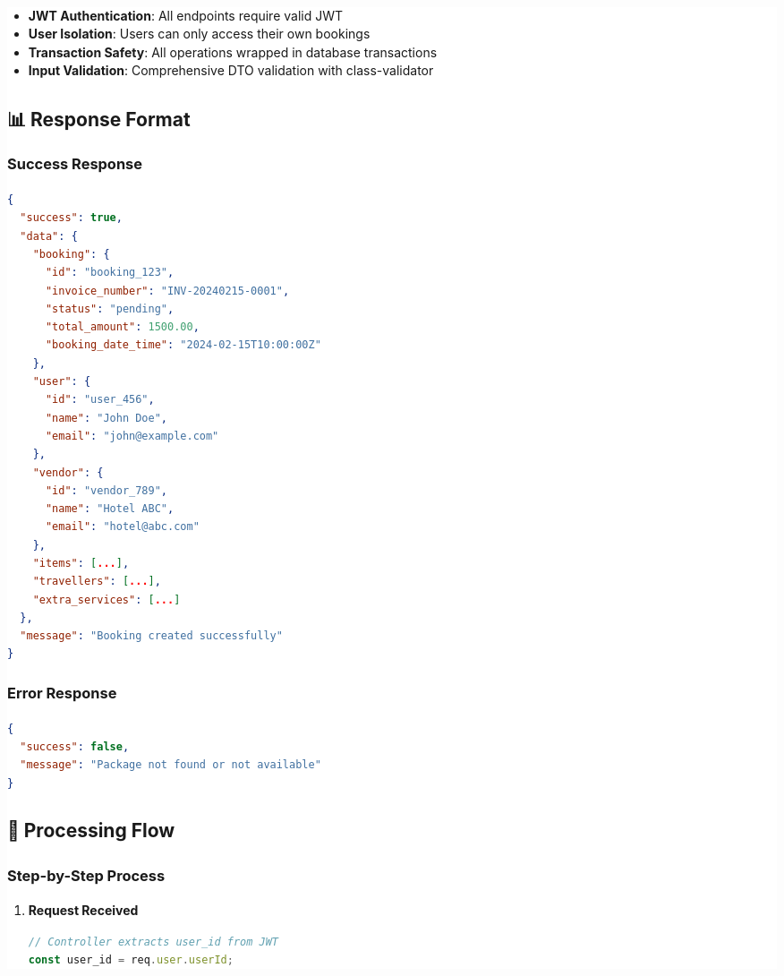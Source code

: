 - **JWT Authentication**: All endpoints require valid JWT
- **User Isolation**: Users can only access their own bookings
- **Transaction Safety**: All operations wrapped in database transactions
- **Input Validation**: Comprehensive DTO validation with class-validator

## 📊 Response Format

### Success Response
```json
{
  "success": true,
  "data": {
    "booking": {
      "id": "booking_123",
      "invoice_number": "INV-20240215-0001",
      "status": "pending",
      "total_amount": 1500.00,
      "booking_date_time": "2024-02-15T10:00:00Z"
    },
    "user": {
      "id": "user_456",
      "name": "John Doe",
      "email": "john@example.com"
    },
    "vendor": {
      "id": "vendor_789",
      "name": "Hotel ABC",
      "email": "hotel@abc.com"
    },
    "items": [...],
    "travellers": [...],
    "extra_services": [...]
  },
  "message": "Booking created successfully"
}
```

### Error Response
```json
{
  "success": false,
  "message": "Package not found or not available"
}
```

## 🔄 Processing Flow

### Step-by-Step Process

1. **Request Received**
   ```typescript
   // Controller extracts user_id from JWT
   const user_id = req.user.userId;
   ```
